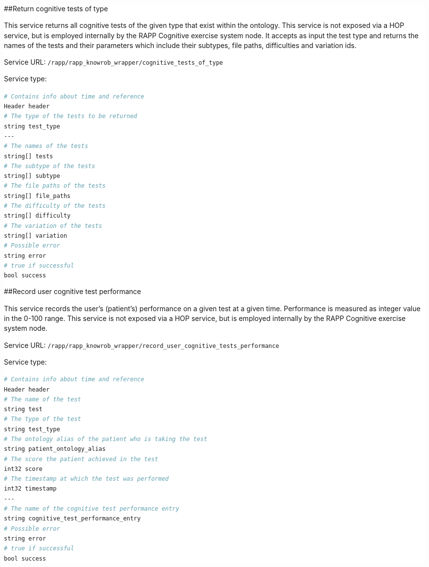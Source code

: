 ##Return cognitive tests of type

This service returns all cognitive tests of the given type that exist within the ontology. This service is not exposed via a HOP service, but is employed internally by the RAPP Cognitive exercise system node. It accepts as input the test type and returns the names of the tests and their parameters which include their subtypes, file paths, difficulties and variation ids.

Service URL: ```/rapp/rapp_knowrob_wrapper/cognitive_tests_of_type```

Service type:
```bash
# Contains info about time and reference
Header header
# The type of the tests to be returned
string test_type
---
# The names of the tests
string[] tests
# The subtype of the tests
string[] subtype
# The file paths of the tests
string[] file_paths
# The difficulty of the tests
string[] difficulty
# The variation of the tests
string[] variation
# Possible error
string error
# true if successful
bool success
``` 

##Record user cognitive test performance

This service records the user’s (patient’s) performance on a given test at a given time. Performance is measured as integer value in the 0-100 range. This service is not exposed via a HOP service, but is employed internally by the RAPP Cognitive exercise system node.

Service URL: ```/rapp/rapp_knowrob_wrapper/record_user_cognitive_tests_performance```

Service type:
```bash
# Contains info about time and reference
Header header
# The name of the test
string test
# The type of the test
string test_type
# The ontology alias of the patient who is taking the test
string patient_ontology_alias
# The score the patient achieved in the test
int32 score
# The timestamp at which the test was performed
int32 timestamp
---
# The name of the cognitive test performance entry
string cognitive_test_performance_entry
# Possible error
string error
# true if successful
bool success
``` 
